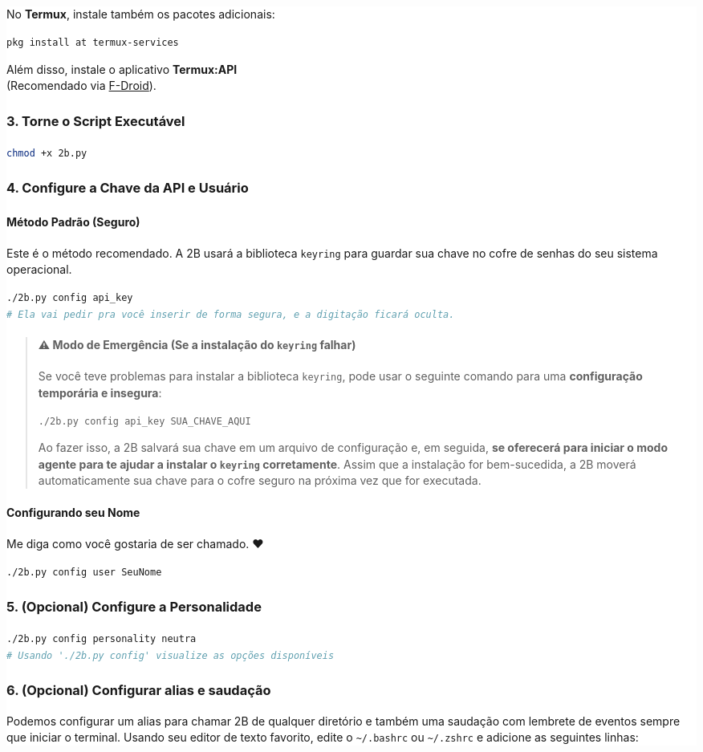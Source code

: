 No **Termux**, instale também os pacotes adicionais:

```bash
pkg install at termux-services
```

Além disso, instale o aplicativo **Termux:API**  
(Recomendado via [F-Droid](https://f-droid.org/packages/com.termux.api/)).


### 3. Torne o Script Executável

```bash
chmod +x 2b.py
```

### 4. Configure a Chave da API e Usuário

#### Método Padrão (Seguro)
Este é o método recomendado. A 2B usará a biblioteca `keyring` para guardar sua chave no cofre de senhas do seu sistema operacional.

```bash
./2b.py config api_key
# Ela vai pedir pra você inserir de forma segura, e a digitação ficará oculta.
```

> #### ⚠️ Modo de Emergência (Se a instalação do `keyring` falhar)
> Se você teve problemas para instalar a biblioteca `keyring`, pode usar o seguinte comando para uma **configuração temporária e insegura**:
> ```bash
> ./2b.py config api_key SUA_CHAVE_AQUI
> ```
> Ao fazer isso, a 2B salvará sua chave em um arquivo de configuração e, em seguida, **se oferecerá para iniciar o modo agente para te ajudar a instalar o `keyring` corretamente**. Assim que a instalação for bem-sucedida, a 2B moverá automaticamente sua chave para o cofre seguro na próxima vez que for executada.

#### Configurando seu Nome
Me diga como você gostaria de ser chamado. ❤️

```bash
./2b.py config user SeuNome  
```


### 5. (Opcional) Configure a Personalidade

```bash
./2b.py config personality neutra
# Usando './2b.py config' visualize as opções disponíveis 
```

### 6. (Opcional) Configurar alias e saudação
Podemos configurar um alias para chamar 2B de qualquer diretório e também uma saudação com lembrete de eventos sempre que iniciar o terminal. Usando seu editor de texto favorito, edite o `~/.bashrc` ou `~/.zshrc` e adicione as seguintes linhas:
